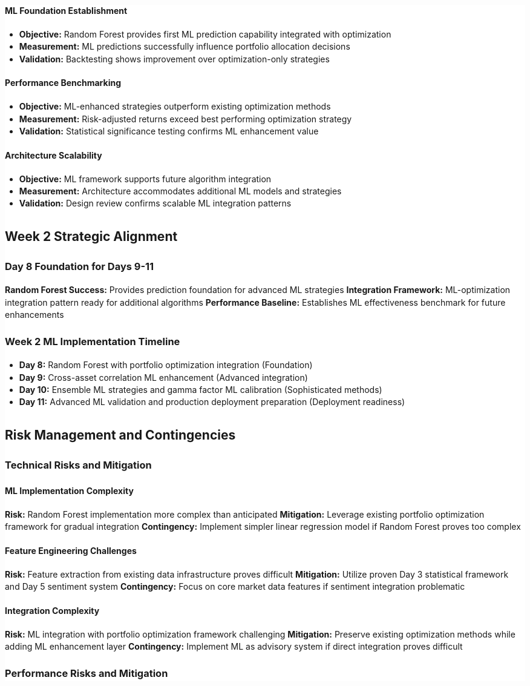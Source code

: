 #### ML Foundation Establishment
- **Objective:** Random Forest provides first ML prediction capability integrated with optimization
- **Measurement:** ML predictions successfully influence portfolio allocation decisions
- **Validation:** Backtesting shows improvement over optimization-only strategies

#### Performance Benchmarking
- **Objective:** ML-enhanced strategies outperform existing optimization methods
- **Measurement:** Risk-adjusted returns exceed best performing optimization strategy
- **Validation:** Statistical significance testing confirms ML enhancement value

#### Architecture Scalability
- **Objective:** ML framework supports future algorithm integration
- **Measurement:** Architecture accommodates additional ML models and strategies
- **Validation:** Design review confirms scalable ML integration patterns

## Week 2 Strategic Alignment

### Day 8 Foundation for Days 9-11
**Random Forest Success:** Provides prediction foundation for advanced ML strategies
**Integration Framework:** ML-optimization integration pattern ready for additional algorithms
**Performance Baseline:** Establishes ML effectiveness benchmark for future enhancements

### Week 2 ML Implementation Timeline
- **Day 8:** Random Forest with portfolio optimization integration (Foundation)
- **Day 9:** Cross-asset correlation ML enhancement (Advanced integration)
- **Day 10:** Ensemble ML strategies and gamma factor ML calibration (Sophisticated methods)
- **Day 11:** Advanced ML validation and production deployment preparation (Deployment readiness)

## Risk Management and Contingencies

### Technical Risks and Mitigation

#### ML Implementation Complexity
**Risk:** Random Forest implementation more complex than anticipated
**Mitigation:** Leverage existing portfolio optimization framework for gradual integration
**Contingency:** Implement simpler linear regression model if Random Forest proves too complex

#### Feature Engineering Challenges
**Risk:** Feature extraction from existing data infrastructure proves difficult
**Mitigation:** Utilize proven Day 3 statistical framework and Day 5 sentiment system
**Contingency:** Focus on core market data features if sentiment integration problematic

#### Integration Complexity
**Risk:** ML integration with portfolio optimization framework challenging
**Mitigation:** Preserve existing optimization methods while adding ML enhancement layer
**Contingency:** Implement ML as advisory system if direct integration proves difficult

### Performance Risks and Mitigation
